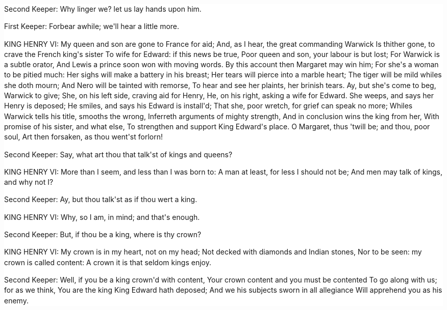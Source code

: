 
Second Keeper:  Why linger we? let us lay hands upon him.
  

First Keeper:  Forbear awhile; we'll hear a little more.
  

KING HENRY VI:  My queen and son are gone to France for aid;
 And, as I hear, the great commanding Warwick
 Is thither gone, to crave the French king's sister
 To wife for Edward: if this news be true,
 Poor queen and son, your labour is but lost;
 For Warwick is a subtle orator,
 And Lewis a prince soon won with moving words.
 By this account then Margaret may win him;
 For she's a woman to be pitied much:
 Her sighs will make a battery in his breast;
 Her tears will pierce into a marble heart;
 The tiger will be mild whiles she doth mourn;
 And Nero will be tainted with remorse,
 To hear and see her plaints, her brinish tears.
 Ay, but she's come to beg, Warwick to give;
 She, on his left side, craving aid for Henry,
 He, on his right, asking a wife for Edward.
 She weeps, and says her Henry is deposed;
 He smiles, and says his Edward is install'd;
 That she, poor wretch, for grief can speak no more;
 Whiles Warwick tells his title, smooths the wrong,
 Inferreth arguments of mighty strength,
 And in conclusion wins the king from her,
 With promise of his sister, and what else,
 To strengthen and support King Edward's place.
 O Margaret, thus 'twill be; and thou, poor soul,
 Art then forsaken, as thou went'st forlorn!
   

Second Keeper:  Say, what art thou that talk'st of kings and queens?
  

KING HENRY VI:  More than I seem, and less than I was born to:
 A man at least, for less I should not be;
 And men may talk of kings, and why not I?
   

Second Keeper:  Ay, but thou talk'st as if thou wert a king.
  

KING HENRY VI:  Why, so I am, in mind; and that's enough.
  

Second Keeper:  But, if thou be a king, where is thy crown?
  

KING HENRY VI:  My crown is in my heart, not on my head;
 Not decked with diamonds and Indian stones,
 Nor to be seen: my crown is called content:
 A crown it is that seldom kings enjoy.
   

Second Keeper:  Well, if you be a king crown'd with content,
 Your crown content and you must be contented
 To go along with us; for as we think,
 You are the king King Edward hath deposed;
 And we his subjects sworn in all allegiance
 Will apprehend you as his enemy.
   
